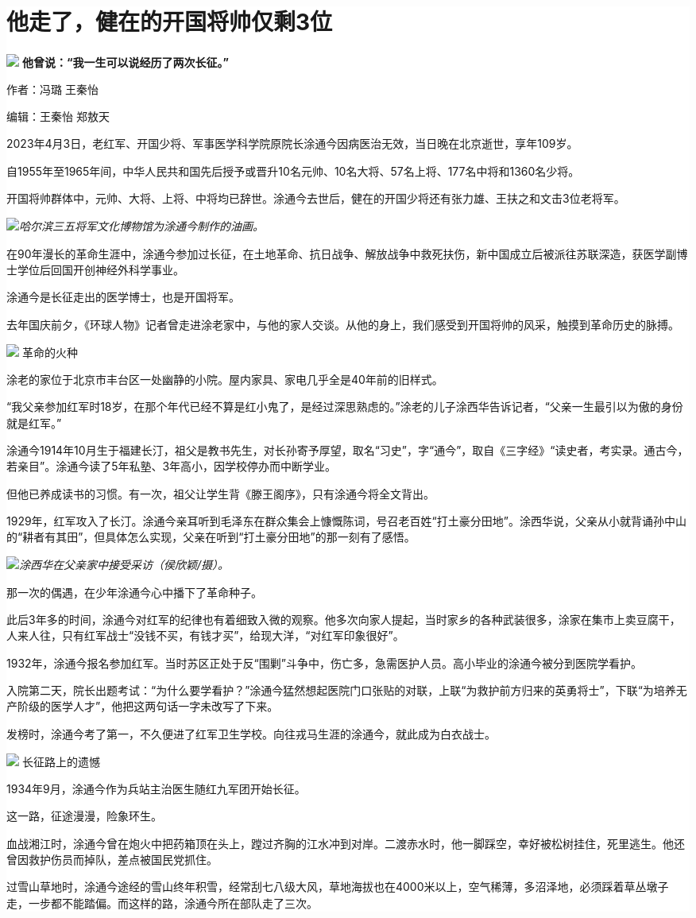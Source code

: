 # 他走了，健在的开国将帅仅剩3位

![](https://inews.gtimg.com/news_bt/OUgw7NTMpK6yQsNX_otSiCe5AD0x5ELH3vtSXaDpcx930AA/1000)
**他曾说：“我一生可以说经历了两次长征。”**

作者：冯璐 王秦怡

编辑：王秦怡 郑敖天

2023年4月3日，老红军、开国少将、军事医学科学院原院长涂通今因病医治无效，当日晚在北京逝世，享年109岁。

自1955年至1965年间，中华人民共和国先后授予或晋升10名元帅、10名大将、57名上将、177名中将和1360名少将。

开国将帅群体中，元帅、大将、上将、中将均已辞世。涂通今去世后，健在的开国少将还有张力雄、王扶之和文击3位老将军。

![](https://inews.gtimg.com/news_bt/Ok9bzsQC8Sww1y_FrFAh1M2AG-OFR5pAeix6SI0v6-5soAA/1000)_哈尔滨三五将军文化博物馆为涂通今制作的油画。_

在90年漫长的革命生涯中，涂通今参加过长征，在土地革命、抗日战争、解放战争中救死扶伤，新中国成立后被派往苏联深造，获医学副博士学位后回国开创神经外科学事业。

涂通今是长征走出的医学博士，也是开国将军。

去年国庆前夕，《环球人物》记者曾走进涂老家中，与他的家人交谈。从他的身上，我们感受到开国将帅的风采，触摸到革命历史的脉搏。

![](https://inews.gtimg.com/news_bt/OfkOPAOw0DbBh5BhVnLB0vSzAG5JnD0hD48WYKpja8RWQAA/1000)
革命的火种

涂老的家位于北京市丰台区一处幽静的小院。屋内家具、家电几乎全是40年前的旧样式。

“我父亲参加红军时18岁，在那个年代已经不算是红小鬼了，是经过深思熟虑的。”涂老的儿子涂西华告诉记者，“父亲一生最引以为傲的身份就是红军。”

涂通今1914年10月生于福建长汀，祖父是教书先生，对长孙寄予厚望，取名“习史”，字“通今”，取自《三字经》“读史者，考实录。通古今，若亲目”。涂通今读了5年私塾、3年高小，因学校停办而中断学业。

但他已养成读书的习惯。有一次，祖父让学生背《滕王阁序》，只有涂通今将全文背出。

1929年，红军攻入了长汀。涂通今亲耳听到毛泽东在群众集会上慷慨陈词，号召老百姓“打土豪分田地”。涂西华说，父亲从小就背诵孙中山的“耕者有其田”，但具体怎么实现，父亲在听到“打土豪分田地”的那一刻有了感悟。

![](https://inews.gtimg.com/news_bt/OsTj4sQYZHoBUUzZ0iMOG_bHugJJqHQ6SVZyYxrHAcWR8AA/1000)_涂西华在父亲家中接受采访（侯欣颖/摄）。_

那一次的偶遇，在少年涂通今心中播下了革命种子。

此后3年多的时间，涂通今对红军的纪律也有着细致入微的观察。他多次向家人提起，当时家乡的各种武装很多，涂家在集市上卖豆腐干，人来人往，只有红军战士“没钱不买，有钱才买”，给现大洋，“对红军印象很好”。

1932年，涂通今报名参加红军。当时苏区正处于反“围剿”斗争中，伤亡多，急需医护人员。高小毕业的涂通今被分到医院学看护。

入院第二天，院长出题考试：“为什么要学看护？”涂通今猛然想起医院门口张贴的对联，上联“为救护前方归来的英勇将士”，下联“为培养无产阶级的医学人才”，他把这两句话一字未改写了下来。

发榜时，涂通今考了第一，不久便进了红军卫生学校。向往戎马生涯的涂通今，就此成为白衣战士。

![](https://inews.gtimg.com/news_bt/ODuevOHABtT4__WfBr88HXsz99pG_xhPEYdliOMbuIk8EAA/1000)
长征路上的遗憾

1934年9月，涂通今作为兵站主治医生随红九军团开始长征。

这一路，征途漫漫，险象环生。

血战湘江时，涂通今曾在炮火中把药箱顶在头上，蹚过齐胸的江水冲到对岸。二渡赤水时，他一脚踩空，幸好被松树挂住，死里逃生。他还曾因救护伤员而掉队，差点被国民党抓住。

过雪山草地时，涂通今途经的雪山终年积雪，经常刮七八级大风，草地海拔也在4000米以上，空气稀薄，多沼泽地，必须踩着草丛墩子走，一步都不能踏偏。而这样的路，涂通今所在部队走了三次。
